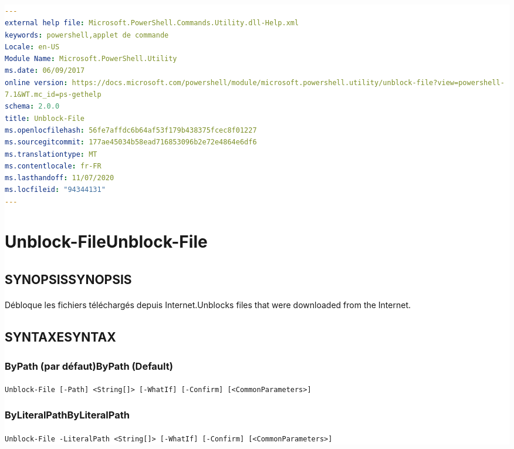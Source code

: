 ```yaml
---
external help file: Microsoft.PowerShell.Commands.Utility.dll-Help.xml
keywords: powershell,applet de commande
Locale: en-US
Module Name: Microsoft.PowerShell.Utility
ms.date: 06/09/2017
online version: https://docs.microsoft.com/powershell/module/microsoft.powershell.utility/unblock-file?view=powershell-7.1&WT.mc_id=ps-gethelp
schema: 2.0.0
title: Unblock-File
ms.openlocfilehash: 56fe7affdc6b64af53f179b438375fcec8f01227
ms.sourcegitcommit: 177ae45034b58ead716853096b2e72e4864e6df6
ms.translationtype: MT
ms.contentlocale: fr-FR
ms.lasthandoff: 11/07/2020
ms.locfileid: "94344131"
---
```

# <span data-ttu-id="ab3c2-103">Unblock-File</span><span class="sxs-lookup"><span data-stu-id="ab3c2-103">Unblock-File</span></span>

## <span data-ttu-id="ab3c2-104">SYNOPSIS</span><span class="sxs-lookup"><span data-stu-id="ab3c2-104">SYNOPSIS</span></span>
<span data-ttu-id="ab3c2-105">Débloque les fichiers téléchargés depuis Internet.</span><span class="sxs-lookup"><span data-stu-id="ab3c2-105">Unblocks files that were downloaded from the Internet.</span></span>

## <span data-ttu-id="ab3c2-106">SYNTAXE</span><span class="sxs-lookup"><span data-stu-id="ab3c2-106">SYNTAX</span></span>

### <span data-ttu-id="ab3c2-107">ByPath (par défaut)</span><span class="sxs-lookup"><span data-stu-id="ab3c2-107">ByPath (Default)</span></span>

```
Unblock-File [-Path] <String[]> [-WhatIf] [-Confirm] [<CommonParameters>]
```

### <span data-ttu-id="ab3c2-108">ByLiteralPath</span><span class="sxs-lookup"><span data-stu-id="ab3c2-108">ByLiteralPath</span></span>

```
Unblock-File -LiteralPath <String[]> [-WhatIf] [-Confirm] [<CommonParameters>]
```
